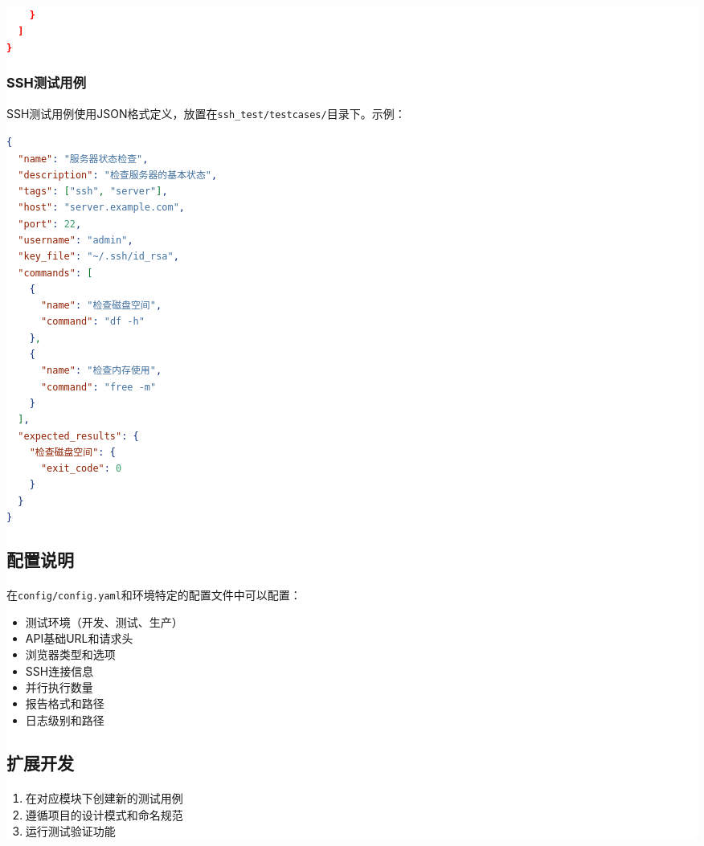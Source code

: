 ```json
    }
  ]
}
```

### SSH测试用例

SSH测试用例使用JSON格式定义，放置在`ssh_test/testcases/`目录下。示例：

```json
{
  "name": "服务器状态检查",
  "description": "检查服务器的基本状态",
  "tags": ["ssh", "server"],
  "host": "server.example.com",
  "port": 22,
  "username": "admin",
  "key_file": "~/.ssh/id_rsa",
  "commands": [
    {
      "name": "检查磁盘空间",
      "command": "df -h"
    },
    {
      "name": "检查内存使用",
      "command": "free -m"
    }
  ],
  "expected_results": {
    "检查磁盘空间": {
      "exit_code": 0
    }
  }
}
```

## 配置说明

在`config/config.yaml`和环境特定的配置文件中可以配置：

- 测试环境（开发、测试、生产）
- API基础URL和请求头
- 浏览器类型和选项
- SSH连接信息
- 并行执行数量
- 报告格式和路径
- 日志级别和路径

## 扩展开发

1. 在对应模块下创建新的测试用例
2. 遵循项目的设计模式和命名规范
3. 运行测试验证功能
